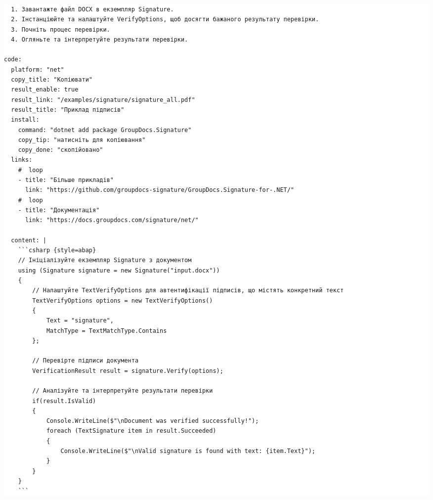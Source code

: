       1. Завантажте файл DOCX в екземпляр Signature.
      2. Інстанціюйте та налаштуйте VerifyOptions, щоб досягти бажаного результату перевірки.
      3. Почніть процес перевірки.
      4. Огляньте та інтерпретуйте результати перевірки.
   
    code:
      platform: "net"
      copy_title: "Копіювати"
      result_enable: true
      result_link: "/examples/signature/signature_all.pdf"
      result_title: "Приклад підписів"
      install:
        command: "dotnet add package GroupDocs.Signature"
        copy_tip: "натисніть для копіювання"
        copy_done: "скопійовано"
      links:
        #  loop
        - title: "Більше прикладів"
          link: "https://github.com/groupdocs-signature/GroupDocs.Signature-for-.NET/"
        #  loop
        - title: "Документація"
          link: "https://docs.groupdocs.com/signature/net/"
          
      content: |
        ```csharp {style=abap}
        // Ініціалізуйте екземпляр Signature з документом
        using (Signature signature = new Signature("input.docx"))
        {
            // Налаштуйте TextVerifyOptions для автентифікації підписів, що містять конкретний текст
            TextVerifyOptions options = new TextVerifyOptions()
            {
                Text = "signature",
                MatchType = TextMatchType.Contains
            };

            // Перевірте підписи документа
            VerificationResult result = signature.Verify(options);

            // Аналізуйте та інтерпретуйте результати перевірки
            if(result.IsValid)
            {
                Console.WriteLine($"\nDocument was verified successfully!");
                foreach (TextSignature item in result.Succeeded)
                {
                    Console.WriteLine($"\nValid signature is found with text: {item.Text}");
                }
            }
        }
        ```            
